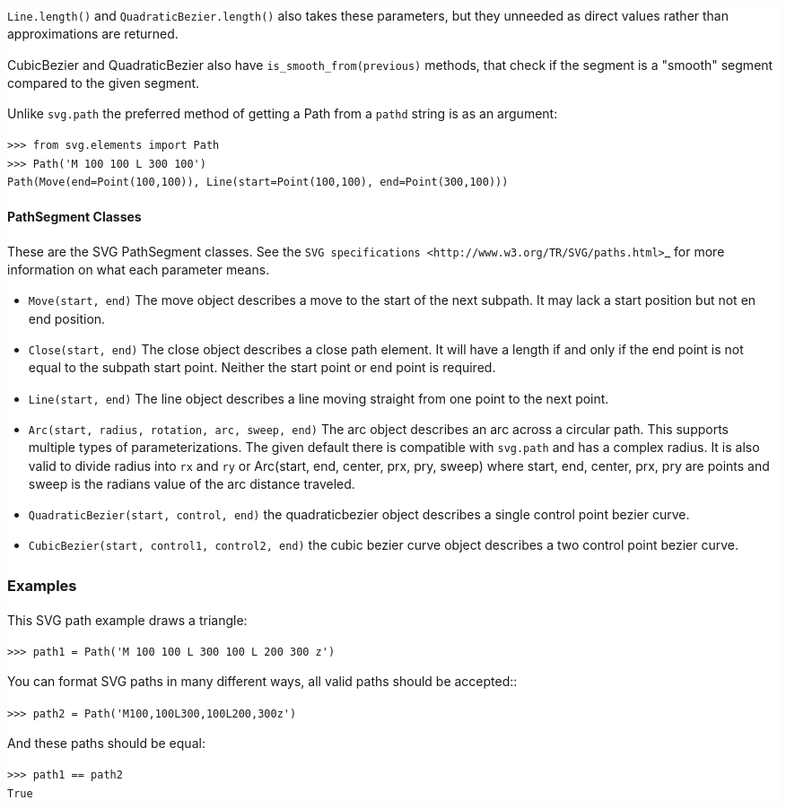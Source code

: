 ``Line.length()`` and ``QuadraticBezier.length()`` also takes these
parameters, but they unneeded as direct values rather than approximations are returned.

CubicBezier and QuadraticBezier also have ``is_smooth_from(previous)``
methods, that check if the segment is a "smooth" segment compared to the
given segment.

Unlike `svg.path` the preferred method of getting a Path from a `pathd` string is
as an argument:

    >>> from svg.elements import Path
    >>> Path('M 100 100 L 300 100')
    Path(Move(end=Point(100,100)), Line(start=Point(100,100), end=Point(300,100)))

#### PathSegment Classes

These are the SVG PathSegment classes. See the `SVG specifications
<http://www.w3.org/TR/SVG/paths.html>`_ for more information on what each
parameter means.

* ``Move(start, end)`` The move object describes a move to the start of the next subpath. It may lack a start position but not en end position.

* ``Close(start, end)`` The close object describes a close path element. It will have a length if and only if the end point is not equal to the subpath start point. Neither the start point or end point is required.

* ``Line(start, end)`` The line object describes a line moving straight from one point to the next point. 

* ``Arc(start, radius, rotation, arc, sweep, end)`` The arc object describes an arc across a circular path. This supports multiple types of parameterizations. The given default there is compatible with `svg.path` and has a complex radius. It is also valid to divide radius into `rx` and `ry` or Arc(start, end, center, prx, pry, sweep) where start, end, center, prx, pry are points and sweep is the radians value of the arc distance traveled.

* ``QuadraticBezier(start, control, end)`` the quadraticbezier object describes a single control point bezier curve.

* ``CubicBezier(start, control1, control2, end)`` the cubic bezier curve object describes a two control point bezier curve.


### Examples

This SVG path example draws a triangle:

    >>> path1 = Path('M 100 100 L 300 100 L 200 300 z')

You can format SVG paths in many different ways, all valid paths should be
accepted::

    >>> path2 = Path('M100,100L300,100L200,300z')

And these paths should be equal:

    >>> path1 == path2
    True
